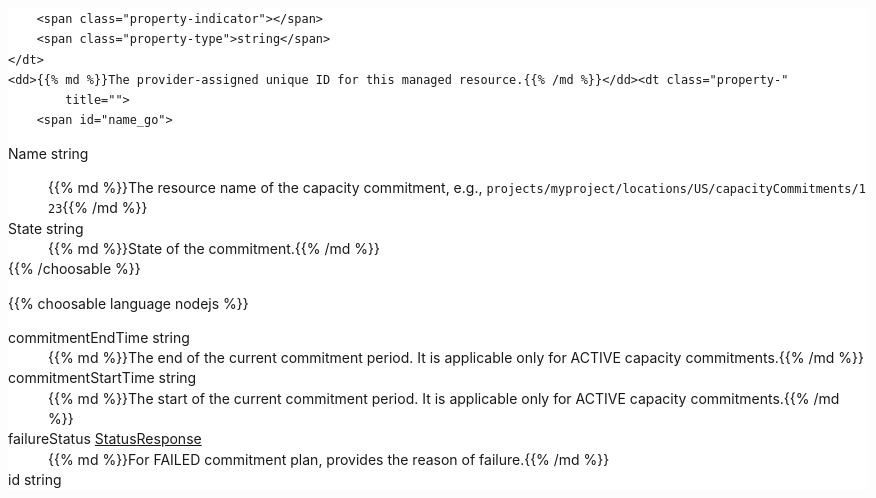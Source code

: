         <span class="property-indicator"></span>
        <span class="property-type">string</span>
    </dt>
    <dd>{{% md %}}The provider-assigned unique ID for this managed resource.{{% /md %}}</dd><dt class="property-"
            title="">
        <span id="name_go">
<a href="#name_go" style="color: inherit; text-decoration: inherit;">Name</a>
</span>
        <span class="property-indicator"></span>
        <span class="property-type">string</span>
    </dt>
    <dd>{{% md %}}The resource name of the capacity commitment, e.g., `projects/myproject/locations/US/capacityCommitments/123`{{% /md %}}</dd><dt class="property-"
            title="">
        <span id="state_go">
<a href="#state_go" style="color: inherit; text-decoration: inherit;">State</a>
</span>
        <span class="property-indicator"></span>
        <span class="property-type">string</span>
    </dt>
    <dd>{{% md %}}State of the commitment.{{% /md %}}</dd></dl>
{{% /choosable %}}

{{% choosable language nodejs %}}
<dl class="resources-properties"><dt class="property-"
            title="">
        <span id="commitmentendtime_nodejs">
<a href="#commitmentendtime_nodejs" style="color: inherit; text-decoration: inherit;">commitment<wbr>End<wbr>Time</a>
</span>
        <span class="property-indicator"></span>
        <span class="property-type">string</span>
    </dt>
    <dd>{{% md %}}The end of the current commitment period. It is applicable only for ACTIVE capacity commitments.{{% /md %}}</dd><dt class="property-"
            title="">
        <span id="commitmentstarttime_nodejs">
<a href="#commitmentstarttime_nodejs" style="color: inherit; text-decoration: inherit;">commitment<wbr>Start<wbr>Time</a>
</span>
        <span class="property-indicator"></span>
        <span class="property-type">string</span>
    </dt>
    <dd>{{% md %}}The start of the current commitment period. It is applicable only for ACTIVE capacity commitments.{{% /md %}}</dd><dt class="property-"
            title="">
        <span id="failurestatus_nodejs">
<a href="#failurestatus_nodejs" style="color: inherit; text-decoration: inherit;">failure<wbr>Status</a>
</span>
        <span class="property-indicator"></span>
        <span class="property-type"><a href="#statusresponse">Status<wbr>Response</a></span>
    </dt>
    <dd>{{% md %}}For FAILED commitment plan, provides the reason of failure.{{% /md %}}</dd><dt class="property-"
            title="">
        <span id="id_nodejs">
<a href="#id_nodejs" style="color: inherit; text-decoration: inherit;">id</a>
</span>
        <span class="property-indicator"></span>
        <span class="property-type">string</span>
    </dt>